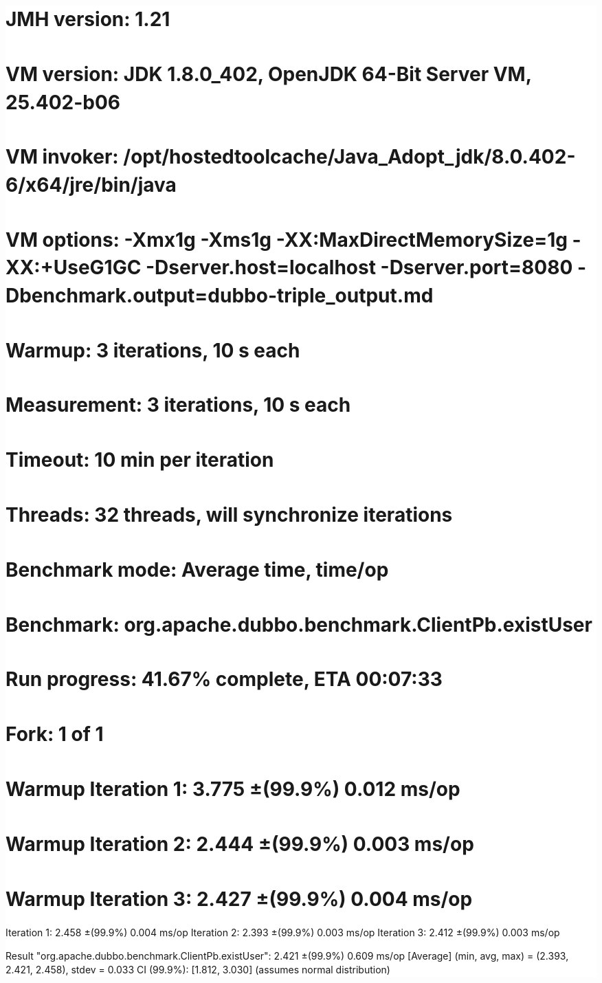 
# JMH version: 1.21
# VM version: JDK 1.8.0_402, OpenJDK 64-Bit Server VM, 25.402-b06
# VM invoker: /opt/hostedtoolcache/Java_Adopt_jdk/8.0.402-6/x64/jre/bin/java
# VM options: -Xmx1g -Xms1g -XX:MaxDirectMemorySize=1g -XX:+UseG1GC -Dserver.host=localhost -Dserver.port=8080 -Dbenchmark.output=dubbo-triple_output.md
# Warmup: 3 iterations, 10 s each
# Measurement: 3 iterations, 10 s each
# Timeout: 10 min per iteration
# Threads: 32 threads, will synchronize iterations
# Benchmark mode: Average time, time/op
# Benchmark: org.apache.dubbo.benchmark.ClientPb.existUser

# Run progress: 41.67% complete, ETA 00:07:33
# Fork: 1 of 1
# Warmup Iteration   1: 3.775 ±(99.9%) 0.012 ms/op
# Warmup Iteration   2: 2.444 ±(99.9%) 0.003 ms/op
# Warmup Iteration   3: 2.427 ±(99.9%) 0.004 ms/op
Iteration   1: 2.458 ±(99.9%) 0.004 ms/op
Iteration   2: 2.393 ±(99.9%) 0.003 ms/op
Iteration   3: 2.412 ±(99.9%) 0.003 ms/op


Result "org.apache.dubbo.benchmark.ClientPb.existUser":
  2.421 ±(99.9%) 0.609 ms/op [Average]
  (min, avg, max) = (2.393, 2.421, 2.458), stdev = 0.033
  CI (99.9%): [1.812, 3.030] (assumes normal distribution)
